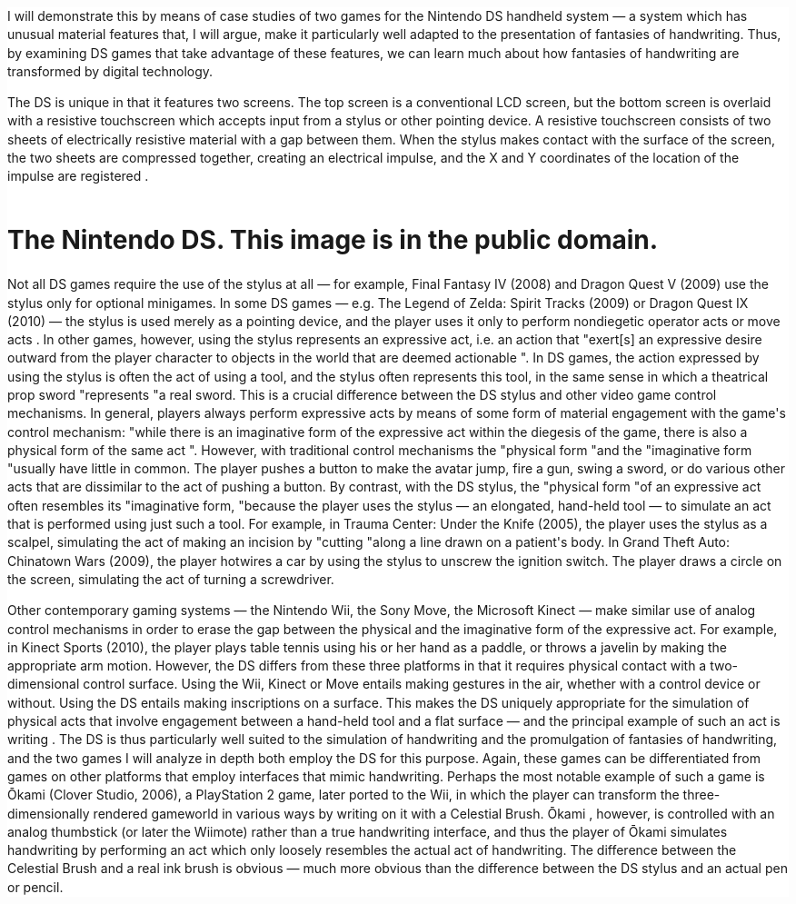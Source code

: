 I will demonstrate this by means of case studies of two games for the Nintendo DS handheld system — a system which has unusual material features that, I will argue, make it particularly well adapted to the presentation of fantasies of handwriting. Thus, by examining DS games that take advantage of these features, we can learn much about how fantasies of handwriting are transformed by digital technology. 

The DS is unique in that it features two screens. The top screen is a conventional LCD screen, but the bottom screen is overlaid with a resistive touchscreen which accepts input from a stylus or other pointing device. A resistive touchscreen consists of two sheets of electrically resistive material with a gap between them. When the stylus makes contact with the surface of the screen, the two sheets are compressed together, creating an electrical impulse, and the X and Y coordinates of the location of the impulse are registered . 


# The Nintendo DS. This image is in the public domain. 


Not all DS games require the use of the stylus at all — for example, Final Fantasy IV (2008) and Dragon Quest V (2009) use the stylus only for optional minigames. In some DS games — e.g. The Legend of Zelda: Spirit Tracks (2009) or Dragon Quest IX (2010) — the stylus is used merely as a pointing device, and the player uses it only to perform nondiegetic operator acts or move acts . In other games, however, using the stylus represents an expressive act, i.e. an action that "exert[s] an expressive desire outward from the player character to objects in the world that are deemed actionable ". In DS games, the action expressed by using the stylus is often the act of using a tool, and the stylus often represents this tool, in the same sense in which a theatrical prop sword "represents "a real sword. This is a crucial difference between the DS stylus and other video game control mechanisms. In general, players always perform expressive acts by means of some form of material engagement with the game's control mechanism: "while there is an imaginative form of the expressive act within the diegesis of the game, there is also a physical form of the same act ". However, with traditional control mechanisms the "physical form "and the "imaginative form "usually have little in common. The player pushes a button to make the avatar jump, fire a gun, swing a sword, or do various other acts that are dissimilar to the act of pushing a button. By contrast, with the DS stylus, the "physical form "of an expressive act often resembles its "imaginative form, "because the player uses the stylus — an elongated, hand-held tool — to simulate an act that is performed using just such a tool. For example, in Trauma Center: Under the Knife (2005), the player uses the stylus as a scalpel, simulating the act of making an incision by "cutting "along a line drawn on a patient's body. In Grand Theft Auto: Chinatown Wars (2009), the player hotwires a car by using the stylus to unscrew the ignition switch. The player draws a circle on the screen, simulating the act of turning a screwdriver. 

Other contemporary gaming systems — the Nintendo Wii, the Sony Move, the Microsoft Kinect — make similar use of analog control mechanisms in order to erase the gap between the physical and the imaginative form of the expressive act. For example, in Kinect Sports (2010), the player plays table tennis using his or her hand as a paddle, or throws a javelin by making the appropriate arm motion. However, the DS differs from these three platforms in that it requires physical contact with a two-dimensional control surface. Using the Wii, Kinect or Move entails making gestures in the air, whether with a control device or without. Using the DS entails making inscriptions on a surface. This makes the DS uniquely appropriate for the simulation of physical acts that involve engagement between a hand-held tool and a flat surface — and the principal example of such an act is writing . The DS is thus particularly well suited to the simulation of handwriting and the promulgation of fantasies of handwriting, and the two games I will analyze in depth both employ the DS for this purpose. Again, these games can be differentiated from games on other platforms that employ interfaces that mimic handwriting. Perhaps the most notable example of such a game is Ōkami (Clover Studio, 2006), a PlayStation 2 game, later ported to the Wii, in which the player can transform the three-dimensionally rendered gameworld in various ways by writing on it with a Celestial Brush. Ōkami , however, is controlled with an analog thumbstick (or later the Wiimote) rather than a true handwriting interface, and thus the player of Ōkami simulates handwriting by performing an act which only loosely resembles the actual act of handwriting. The difference between the Celestial Brush and a real ink brush is obvious — much more obvious than the difference between the DS stylus and an actual pen or pencil. 


[^1]: See  for a helpful
[^2]: As argued in , this
[^3]: For
[^4]: I'm grateful to Michael Mayne for his kind
[^5]: According
[^6]: For a more
[^7]: A full explanation of this claim is beyond the scope of this paper.
[^8]: On
[^9]: The Infocom advertisements discussed here may be viewed at http://www.flickr.com/photos/textfiles/sets/72157622111007949/.
[^10]: When I read the original version of this
[^11]: Scribblenauts was the best-selling third-party DS
[^12]: Some DS models actually do have the capacity for
[^13]: This problem was
[^14]: TWEWY, unlike Scribblenauts, was produced in the Japanese cultural context.
[^15]: See , for a history of this genre and an explanation of its
[^16]: Some games studies scholars